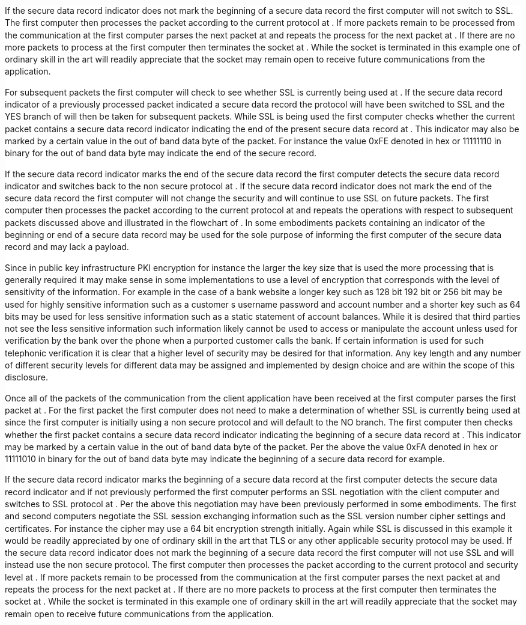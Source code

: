 If the secure data record indicator does not mark the beginning of a secure data record the first computer will not switch to SSL. The first computer then processes the packet according to the current protocol at . If more packets remain to be processed from the communication at the first computer parses the next packet at and repeats the process for the next packet at . If there are no more packets to process at the first computer then terminates the socket at . While the socket is terminated in this example one of ordinary skill in the art will readily appreciate that the socket may remain open to receive future communications from the application.

For subsequent packets the first computer will check to see whether SSL is currently being used at . If the secure data record indicator of a previously processed packet indicated a secure data record the protocol will have been switched to SSL and the YES branch of will then be taken for subsequent packets. While SSL is being used the first computer checks whether the current packet contains a secure data record indicator indicating the end of the present secure data record at . This indicator may also be marked by a certain value in the out of band data byte of the packet. For instance the value 0xFE denoted in hex or 11111110 in binary for the out of band data byte may indicate the end of the secure record.

If the secure data record indicator marks the end of the secure data record the first computer detects the secure data record indicator and switches back to the non secure protocol at . If the secure data record indicator does not mark the end of the secure data record the first computer will not change the security and will continue to use SSL on future packets. The first computer then processes the packet according to the current protocol at and repeats the operations with respect to subsequent packets discussed above and illustrated in the flowchart of . In some embodiments packets containing an indicator of the beginning or end of a secure data record may be used for the sole purpose of informing the first computer of the secure data record and may lack a payload.

Since in public key infrastructure PKI encryption for instance the larger the key size that is used the more processing that is generally required it may make sense in some implementations to use a level of encryption that corresponds with the level of sensitivity of the information. For example in the case of a bank website a longer key such as 128 bit 192 bit or 256 bit may be used for highly sensitive information such as a customer s username password and account number and a shorter key such as 64 bits may be used for less sensitive information such as a static statement of account balances. While it is desired that third parties not see the less sensitive information such information likely cannot be used to access or manipulate the account unless used for verification by the bank over the phone when a purported customer calls the bank. If certain information is used for such telephonic verification it is clear that a higher level of security may be desired for that information. Any key length and any number of different security levels for different data may be assigned and implemented by design choice and are within the scope of this disclosure.

Once all of the packets of the communication from the client application have been received at the first computer parses the first packet at . For the first packet the first computer does not need to make a determination of whether SSL is currently being used at since the first computer is initially using a non secure protocol and will default to the NO branch. The first computer then checks whether the first packet contains a secure data record indicator indicating the beginning of a secure data record at . This indicator may be marked by a certain value in the out of band data byte of the packet. Per the above the value 0xFA denoted in hex or 11111010 in binary for the out of band data byte may indicate the beginning of a secure data record for example.

If the secure data record indicator marks the beginning of a secure data record at the first computer detects the secure data record indicator and if not previously performed the first computer performs an SSL negotiation with the client computer and switches to SSL protocol at . Per the above this negotiation may have been previously performed in some embodiments. The first and second computers negotiate the SSL session exchanging information such as the SSL version number cipher settings and certificates. For instance the cipher may use a 64 bit encryption strength initially. Again while SSL is discussed in this example it would be readily appreciated by one of ordinary skill in the art that TLS or any other applicable security protocol may be used. If the secure data record indicator does not mark the beginning of a secure data record the first computer will not use SSL and will instead use the non secure protocol. The first computer then processes the packet according to the current protocol and security level at . If more packets remain to be processed from the communication at the first computer parses the next packet at and repeats the process for the next packet at . If there are no more packets to process at the first computer then terminates the socket at . While the socket is terminated in this example one of ordinary skill in the art will readily appreciate that the socket may remain open to receive future communications from the application.
